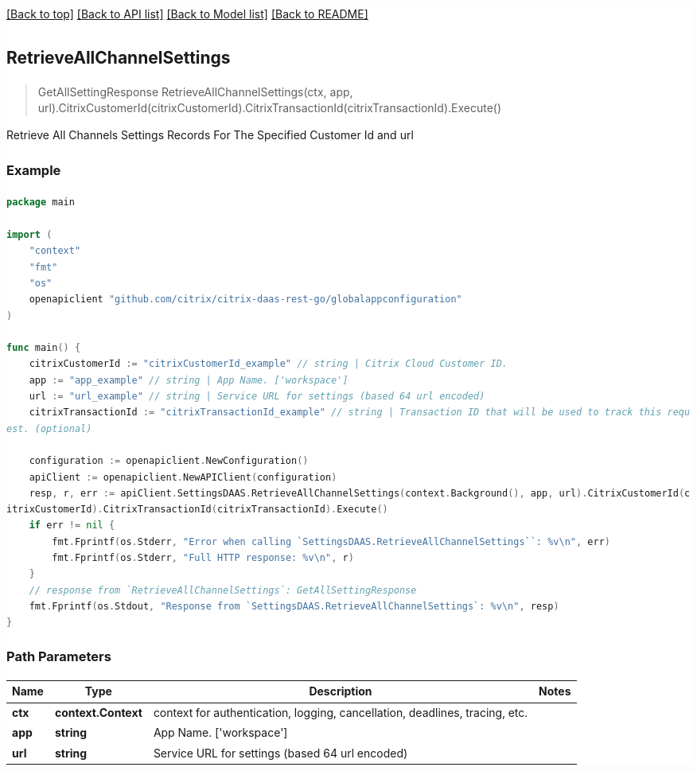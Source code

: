 [[Back to top]](#) [[Back to API list]](../README.md#documentation-for-api-endpoints)
[[Back to Model list]](../README.md#documentation-for-models)
[[Back to README]](../README.md)


## RetrieveAllChannelSettings

> GetAllSettingResponse RetrieveAllChannelSettings(ctx, app, url).CitrixCustomerId(citrixCustomerId).CitrixTransactionId(citrixTransactionId).Execute()

Retrieve All Channels Settings Records For The Specified Customer Id and url

### Example

```go
package main

import (
	"context"
	"fmt"
	"os"
	openapiclient "github.com/citrix/citrix-daas-rest-go/globalappconfiguration"
)

func main() {
	citrixCustomerId := "citrixCustomerId_example" // string | Citrix Cloud Customer ID.
	app := "app_example" // string | App Name. ['workspace']
	url := "url_example" // string | Service URL for settings (based 64 url encoded)
	citrixTransactionId := "citrixTransactionId_example" // string | Transaction ID that will be used to track this request. (optional)

	configuration := openapiclient.NewConfiguration()
	apiClient := openapiclient.NewAPIClient(configuration)
	resp, r, err := apiClient.SettingsDAAS.RetrieveAllChannelSettings(context.Background(), app, url).CitrixCustomerId(citrixCustomerId).CitrixTransactionId(citrixTransactionId).Execute()
	if err != nil {
		fmt.Fprintf(os.Stderr, "Error when calling `SettingsDAAS.RetrieveAllChannelSettings``: %v\n", err)
		fmt.Fprintf(os.Stderr, "Full HTTP response: %v\n", r)
	}
	// response from `RetrieveAllChannelSettings`: GetAllSettingResponse
	fmt.Fprintf(os.Stdout, "Response from `SettingsDAAS.RetrieveAllChannelSettings`: %v\n", resp)
}
```

### Path Parameters


Name | Type | Description  | Notes
------------- | ------------- | ------------- | -------------
**ctx** | **context.Context** | context for authentication, logging, cancellation, deadlines, tracing, etc.
**app** | **string** | App Name. [&#39;workspace&#39;] | 
**url** | **string** | Service URL for settings (based 64 url encoded) | 
